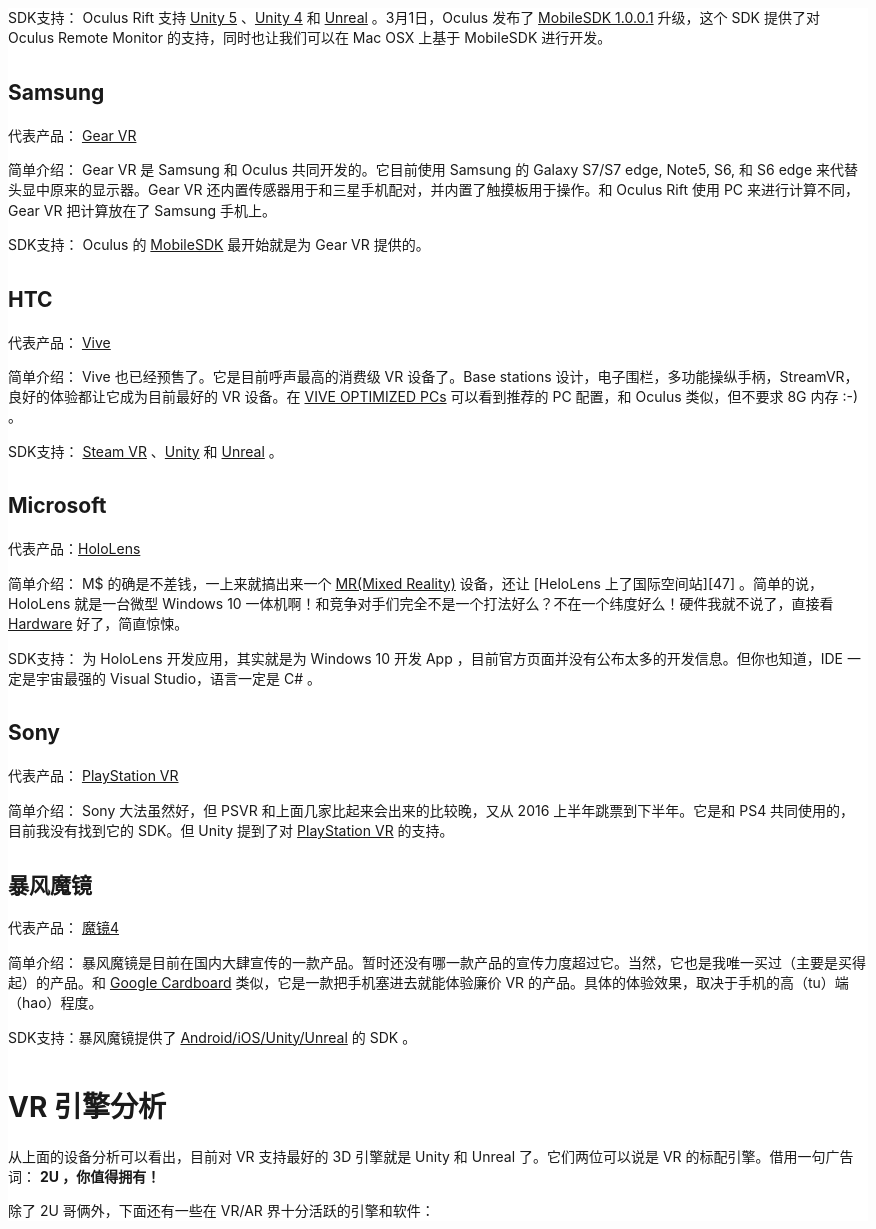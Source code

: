 SDK支持： Oculus Rift 支持 [Unity 5][23] 、[Unity 4][24] 和 [Unreal][25] 。3月1日，Oculus 发布了 [MobileSDK 1.0.0.1][16] 升级，这个 SDK 提供了对 Oculus Remote Monitor 的支持，同时也让我们可以在 Mac OSX 上基于 MobileSDK 进行开发。

## Samsung

代表产品： [Gear VR][8]

简单介绍： Gear VR 是 Samsung 和 Oculus 共同开发的。它目前使用 Samsung 的  Galaxy S7/S7 edge, Note5, S6, 和 S6 edge 来代替头显中原来的显示器。Gear VR 还内置传感器用于和三星手机配对，并内置了触摸板用于操作。和 Oculus Rift 使用 PC 来进行计算不同，Gear VR 把计算放在了 Samsung 手机上。

SDK支持： Oculus 的 [MobileSDK][17] 最开始就是为 Gear VR 提供的。

## HTC

代表产品： [Vive][6]

简单介绍： Vive 也已经预售了。它是目前呼声最高的消费级 VR 设备了。Base stations 设计，电子围栏，多功能操纵手柄，StreamVR，良好的体验都让它成为目前最好的 VR 设备。在 [VIVE OPTIMIZED PCs][19] 可以看到推荐的 PC 配置，和 Oculus 类似，但不要求 8G 内存 :-) 。

SDK支持： [Steam VR][20] 、[Unity][21] 和 [Unreal][22] 。

## Microsoft

代表产品：[HoloLens][7]

简单介绍： M$ 的确是不差钱，一上来就搞出来一个 [MR(Mixed Reality)][46] 设备，还让 [HeloLens 上了国际空间站][47] 。简单的说，HoloLens 就是一台微型 Windows 10 一体机啊！和竞争对手们完全不是一个打法好么？不在一个纬度好么！硬件我就不说了，直接看 [Hardware][30] 好了，简直惊悚。

SDK支持： 为 HoloLens 开发应用，其实就是为 Windows 10 开发 App ，目前官方页面并没有公布太多的开发信息。但你也知道，IDE 一定是宇宙最强的 Visual Studio，语言一定是 C# 。

## Sony

代表产品： [PlayStation VR][9]

简单介绍： Sony 大法虽然好，但 PSVR 和上面几家比起来会出来的比较晚，又从 2016 上半年跳票到下半年。它是和 PS4 共同使用的，目前我没有找到它的 SDK。但 Unity 提到了对 [PlayStation VR][34] 的支持。

## 暴风魔镜

代表产品： [魔镜4][11]

简单介绍： 暴风魔镜是目前在国内大肆宣传的一款产品。暂时还没有哪一款产品的宣传力度超过它。当然，它也是我唯一买过（主要是买得起）的产品。和 [Google Cardboard][32] 类似，它是一款把手机塞进去就能体验廉价 VR 的产品。具体的体验效果，取决于手机的高（tu）端（hao）程度。

SDK支持：暴风魔镜提供了 [Android/iOS/Unity/Unreal][33] 的 SDK 。

# VR 引擎分析

从上面的设备分析可以看出，目前对 VR 支持最好的 3D 引擎就是 Unity 和 Unreal 了。它们两位可以说是 VR 的标配引擎。借用一句广告词： **2U ，你值得拥有！**

除了 2U 哥俩外，下面还有一些在 VR/AR 界十分活跃的引擎和软件：


[1]: http://tech.sina.com.cn/it/2016-03-03/doc-ifxqafha0307294.shtml
[2]: https://developer.mozilla.org/en-US/docs/Web/API/WebVR_API
[3]: https://hacks.mozilla.org/2016/03/introducing-the-webvr-1-0-api-proposal
[4]: http://www.infoq.com/cn/news/2015/07/webvr-draft
[5]: http://mozvr.github.io/webvr-spec/
[6]: http://www.htcvive.com/us/
[7]: http://www.microsoft.com/microsoft-hololens/en-us
[8]: http://www.samsung.com/global/galaxy/wearables/gear-vr/
[9]: https://www.playstation.com/en-us/explore/playstation-vr/
[10]: http://www.antvr.com/
[11]: http://www.mojing.cn/
[13]: https://www.oculus.com
[14]: https://www.oculus.com/en-us/touch/
[15]: https://www.oculus.com/en-us/oculus-ready-pcs/
[16]: https://developer.oculus.com/downloads/mobile/1.0.0.1/Oculus_Mobile_SDK/ 
[17]: https://developer.oculus.com/documentation/mobilesdk/latest/concepts/book-intro/
[18]: http://www.htcvive.com/us/
[19]: http://www.htcvive.com/us/product-optimized/
[20]: http://support.steampowered.com/kb_article.php?ref=1131-WSFG-3320
[21]: http://www.assetstore.unity3d.com/en/#!/content/32647
[22]: http://docs.unrealengine.com/latest/INT/Platforms/SteamVR/QuickStart/2/index.html
[23]: https://developer.oculus.com/documentation/game-engines/latest/concepts/book-unity/
[24]: https://developer.oculus.com/documentation/game-engines/latest/concepts/book-integration-unity/
[25]: https://docs.unrealengine.com/latest/INT/Platforms/VR/
[29]: https://www.oculus.com/en-us/rift/
[30]: https://www.microsoft.com/microsoft-hololens/en-us/hardware
[31]: https://dev.windows.com/en-us/holographic/getting_started
[32]: https://www.google.com/get/cardboard/
[33]: http://open.mojing.cn/sdk/download
[34]: https://unity3d.com/cn/unity/multiplatform/vr-ar
[35]: http://www.osvr.org/
[36]: http://osvr.github.io/compatibility/
[37]: http://www.osvr.org/cn-zh/software.html
[38]: https://github.com/vrpn/vrpn/wiki
[39]: https://github.com/vrpn/vrpn/wiki/Supported%20hardware%20devices
[40]: http://www.middlevr.com/middlevr-sdk/
[41]: http://www.middlevr.com/middlevr-for-unity/
[42]: https://github.com/vrpn/VrpnNet
[43]: http://webvr.info/
[44]: http://www.babylonjs.com/
[45]: http://threejs.org/
[46]: https://en.wikipedia.org/wiki/Mixed_reality